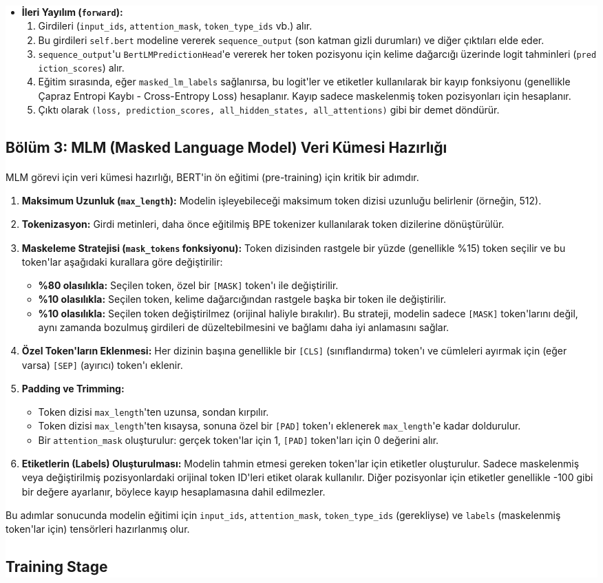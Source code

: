 *   **İleri Yayılım (`forward`):**
    1.  Girdileri (`input_ids`, `attention_mask`, `token_type_ids` vb.) alır.
    2.  Bu girdileri `self.bert` modeline vererek `sequence_output` (son katman gizli durumları) ve diğer çıktıları elde eder.
    3.  `sequence_output`'u `BertLMPredictionHead`'e vererek her token pozisyonu için kelime dağarcığı üzerinde logit tahminleri (`prediction_scores`) alır.
    4.  Eğitim sırasında, eğer `masked_lm_labels` sağlanırsa, bu logit'ler ve etiketler kullanılarak bir kayıp fonksiyonu (genellikle Çapraz Entropi Kaybı - Cross-Entropy Loss) hesaplanır. Kayıp sadece maskelenmiş token pozisyonları için hesaplanır.
    5.  Çıktı olarak `(loss, prediction_scores, all_hidden_states, all_attentions)` gibi bir demet döndürür.

## Bölüm 3: MLM (Masked Language Model) Veri Kümesi Hazırlığı

MLM görevi için veri kümesi hazırlığı, BERT'in ön eğitimi (pre-training) için kritik bir adımdır.

1.  **Maksimum Uzunluk (`max_length`):** Modelin işleyebileceği maksimum token dizisi uzunluğu belirlenir (örneğin, 512).

2.  **Tokenizasyon:** Girdi metinleri, daha önce eğitilmiş BPE tokenizer kullanılarak token dizilerine dönüştürülür.

3.  **Maskeleme Stratejisi (`mask_tokens` fonksiyonu):**
    Token dizisinden rastgele bir yüzde (genellikle %15) token seçilir ve bu token'lar aşağıdaki kurallara göre değiştirilir:
    *   **%80 olasılıkla:** Seçilen token, özel bir `[MASK]` token'ı ile değiştirilir.
    *   **%10 olasılıkla:** Seçilen token, kelime dağarcığından rastgele başka bir token ile değiştirilir.
    *   **%10 olasılıkla:** Seçilen token değiştirilmez (orijinal haliyle bırakılır).
    Bu strateji, modelin sadece `[MASK]` token'larını değil, aynı zamanda bozulmuş girdileri de düzeltebilmesini ve bağlamı daha iyi anlamasını sağlar.

4.  **Özel Token'ların Eklenmesi:** Her dizinin başına genellikle bir `[CLS]` (sınıflandırma) token'ı ve cümleleri ayırmak için (eğer varsa) `[SEP]` (ayırıcı) token'ı eklenir.

5.  **Padding ve Trimming:**
    *   Token dizisi `max_length`'ten uzunsa, sondan kırpılır.
    *   Token dizisi `max_length`'ten kısaysa, sonuna özel bir `[PAD]` token'ı eklenerek `max_length`'e kadar doldurulur.
    *   Bir `attention_mask` oluşturulur: gerçek token'lar için 1, `[PAD]` token'ları için 0 değerini alır.

6.  **Etiketlerin (Labels) Oluşturulması:**
    Modelin tahmin etmesi gereken token'lar için etiketler oluşturulur. Sadece maskelenmiş veya değiştirilmiş pozisyonlardaki orijinal token ID'leri etiket olarak kullanılır. Diğer pozisyonlar için etiketler genellikle -100 gibi bir değere ayarlanır, böylece kayıp hesaplamasına dahil edilmezler.

Bu adımlar sonucunda modelin eğitimi için `input_ids`, `attention_mask`, `token_type_ids` (gerekliyse) ve `labels` (maskelenmiş token'lar için) tensörleri hazırlanmış olur.



## Training Stage 
